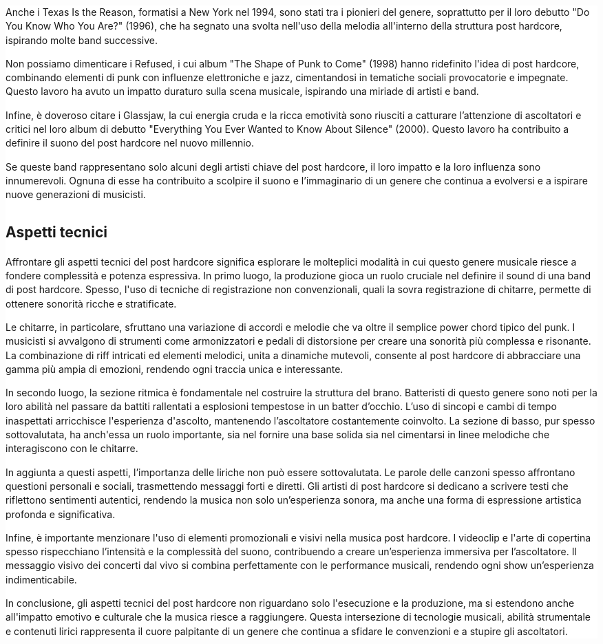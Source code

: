 Anche i Texas Is the Reason, formatisi a New York nel 1994, sono stati tra i pionieri del genere, soprattutto per il loro debutto "Do You Know Who You Are?" (1996), che ha segnato una svolta nell'uso della melodia all'interno della struttura post hardcore, ispirando molte band successive. 

Non possiamo dimenticare i Refused, i cui album "The Shape of Punk to Come" (1998) hanno ridefinito l'idea di post hardcore, combinando elementi di punk con influenze elettroniche e jazz, cimentandosi in tematiche sociali provocatorie e impegnate. Questo lavoro ha avuto un impatto duraturo sulla scena musicale, ispirando una miriade di artisti e band.

Infine, è doveroso citare i Glassjaw, la cui energia cruda e la ricca emotività sono riusciti a catturare l’attenzione di ascoltatori e critici nel loro album di debutto "Everything You Ever Wanted to Know About Silence" (2000). Questo lavoro ha contribuito a definire il suono del post hardcore nel nuovo millennio.

Se queste band rappresentano solo alcuni degli artisti chiave del post hardcore, il loro impatto e la loro influenza sono innumerevoli. Ognuna di esse ha contribuito a scolpire il suono e l’immaginario di un genere che continua a evolversi e a ispirare nuove generazioni di musicisti.


## Aspetti tecnici


Affrontare gli aspetti tecnici del post hardcore significa esplorare le molteplici modalità in cui questo genere musicale riesce a fondere complessità e potenza espressiva. In primo luogo, la produzione gioca un ruolo cruciale nel definire il sound di una band di post hardcore. Spesso, l'uso di tecniche di registrazione non convenzionali, quali la sovra registrazione di chitarre, permette di ottenere sonorità ricche e stratificate. 

Le chitarre, in particolare, sfruttano una variazione di accordi e melodie che va oltre il semplice power chord tipico del punk. I musicisti si avvalgono di strumenti come armonizzatori e pedali di distorsione per creare una sonorità più complessa e risonante. La combinazione di riff intricati ed elementi melodici, unita a dinamiche mutevoli, consente al post hardcore di abbracciare una gamma più ampia di emozioni, rendendo ogni traccia unica e interessante.

In secondo luogo, la sezione ritmica è fondamentale nel costruire la struttura del brano. Batteristi di questo genere sono noti per la loro abilità nel passare da battiti rallentati a esplosioni tempestose in un batter d’occhio. L’uso di sincopi e cambi di tempo inaspettati arricchisce l'esperienza d'ascolto, mantenendo l’ascoltatore costantemente coinvolto. La sezione di basso, pur spesso sottovalutata, ha anch'essa un ruolo importante, sia nel fornire una base solida sia nel cimentarsi in linee melodiche che interagiscono con le chitarre.

In aggiunta a questi aspetti, l’importanza delle liriche non può essere sottovalutata. Le parole delle canzoni spesso affrontano questioni personali e sociali, trasmettendo messaggi forti e diretti. Gli artisti di post hardcore si dedicano a scrivere testi che riflettono sentimenti autentici, rendendo la musica non solo un’esperienza sonora, ma anche una forma di espressione artistica profonda e significativa.

Infine, è importante menzionare l'uso di elementi promozionali e visivi nella musica post hardcore. I videoclip e l'arte di copertina spesso rispecchiano l’intensità e la complessità del suono, contribuendo a creare un’esperienza immersiva per l’ascoltatore. Il messaggio visivo dei concerti dal vivo si combina perfettamente con le performance musicali, rendendo ogni show un’esperienza indimenticabile.

In conclusione, gli aspetti tecnici del post hardcore non riguardano solo l'esecuzione e la produzione, ma si estendono anche all'impatto emotivo e culturale che la musica riesce a raggiungere. Questa intersezione di tecnologie musicali, abilità strumentale e contenuti lirici rappresenta il cuore palpitante di un genere che continua a sfidare le convenzioni e a stupire gli ascoltatori.

